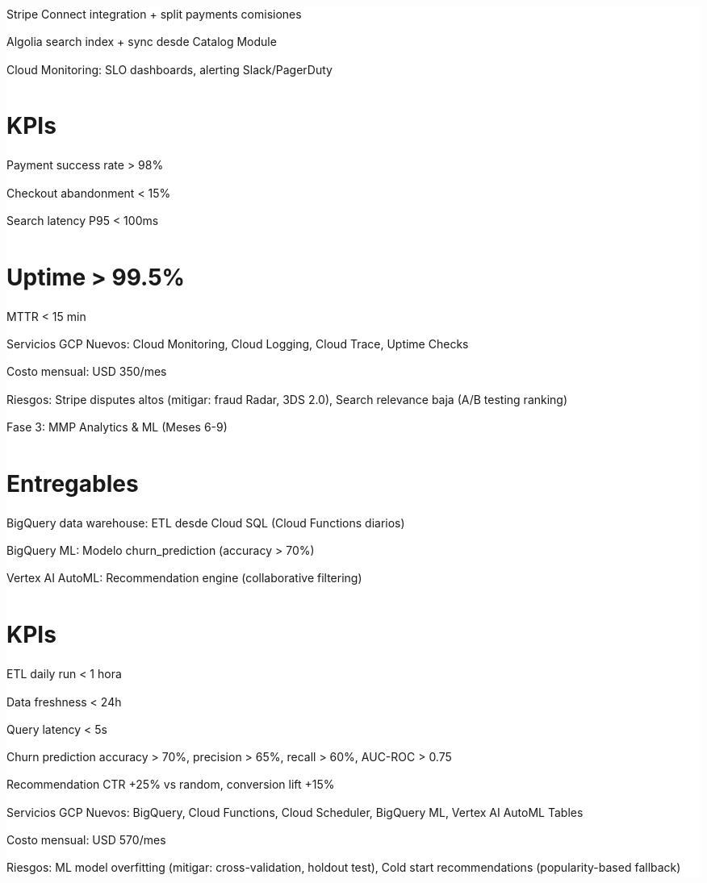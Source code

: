 Stripe Connect integration + split payments comisiones

Algolia search index + sync desde Catalog Module

Cloud Monitoring: SLO dashboards, alerting Slack/PagerDuty

# KPIs

Payment success rate > 98%

Checkout abandonment < 15%

Search latency P95 < 100ms

# Uptime > 99.5%

MTTR < 15 min

Servicios GCP Nuevos: Cloud Monitoring, Cloud Logging, Cloud Trace, Uptime Checks

Costo mensual: USD 350/mes

Riesgos: Stripe disputes altos (mitigar: fraud Radar, 3DS 2.0), Search relevance baja (A/B testing ranking)



Fase 3: MMP Analytics & ML (Meses 6-9)

# Entregables

BigQuery data warehouse: ETL desde Cloud SQL (Cloud Functions diarios)

BigQuery ML: Modelo churn_prediction (accuracy > 70%)

Vertex AI AutoML: Recommendation engine (collaborative filtering)

# KPIs

ETL daily run < 1 hora

Data freshness < 24h

Query latency < 5s

Churn prediction accuracy > 70%, precision > 65%, recall > 60%, AUC-ROC > 0.75

Recommendation CTR +25% vs random, conversion lift +15%

Servicios GCP Nuevos: BigQuery, Cloud Functions, Cloud Scheduler, BigQuery ML, Vertex AI AutoML Tables

Costo mensual: USD 570/mes

Riesgos: ML model overfitting (mitigar: cross-validation, holdout test), Cold start recommendations (popularity-based fallback)
